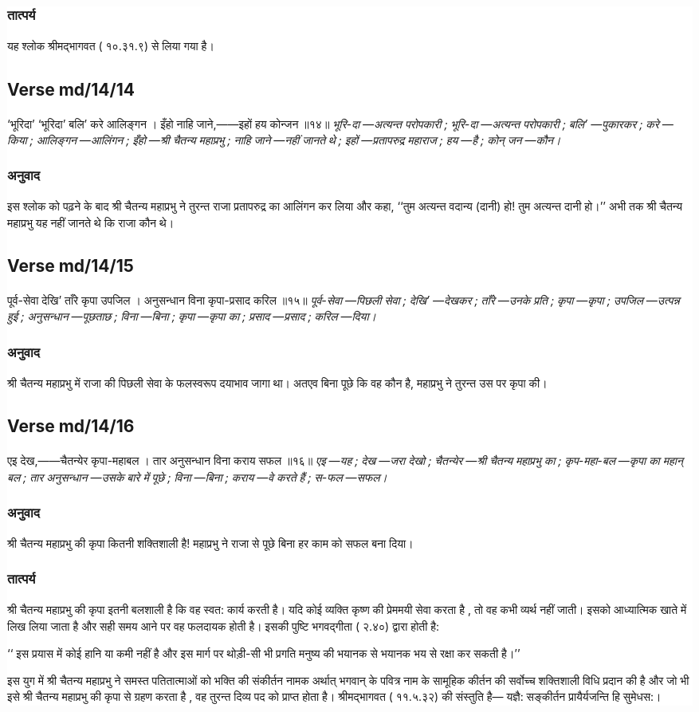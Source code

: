 
### तात्पर्य
यह श्लोक श्रीमद्भागवत ( १०.३१.९) से लिया गया है।


## Verse md/14/14
‘भूरिदा’ ‘भूरिदा’ बलि’ करे आलिङ्गन ।
इँहो नाहि जाने,——इहों हय कोन्जन ॥१४॥
*भूरि-दा —अत्यन्त परोपकारी ; भूरि-दा —अत्यन्त परोपकारी ; बलि’ —पुकारकर ; करे —किया ; आलिङ्गन —आलिंगन ; इँहो —श्री चैतन्य महाप्रभु ; नाहि जाने —नहीं जानते थे ; इहों —प्रतापरुद्र महाराज ; हय —है ; कोन् जन —कौन।*


### अनुवाद
इस श्लोक को पढ़ने के बाद श्री चैतन्य महाप्रभु ने तुरन्त राजा प्रतापरुद्र का आलिंगन कर लिया और कहा, ‘‘तुम अत्यन्त वदान्य (दानी) हो! तुम अत्यन्त दानी हो।’’ अभी तक श्री चैतन्य महाप्रभु यह नहीं जानते थे कि राजा कौन थे।


## Verse md/14/15
पूर्व-सेवा देखि’ ताँरे कृपा उपजिल ।
अनुसन्धान विना कृपा-प्रसाद करिल ॥१५॥
*पूर्व-सेवा —पिछली सेवा ; देखि’ —देखकर ; ताँरे —उनके प्रति ; कृपा —कृपा ; उपजिल —उत्पन्न हुई ; अनुसन्धान —पूछताछ ; विना —बिना ; कृपा —कृपा का ; प्रसाद —प्रसाद ; करिल —दिया।*


### अनुवाद
श्री चैतन्य महाप्रभु में राजा की पिछली सेवा के फलस्वरूप दयाभाव जागा था। अतएव बिना पूछे कि वह कौन है, महाप्रभु ने तुरन्त उस पर कृपा की।


## Verse md/14/16
एइ देख,——चैतन्येर कृपा-महाबल ।
तार अनुसन्धान विना कराय सफल ॥१६॥
*एइ —यह ; देख —जरा देखो ; चैतन्येर —श्री चैतन्य महाप्रभु का ; कृप-महा-बल —कृपा का महान् बल ; तार अनुसन्धान —उसके बारे में पूछे ; विना —बिना ; कराय —वे करते हैं ; स-फल —सफल।*


### अनुवाद
श्री चैतन्य महाप्रभु की कृपा कितनी शक्तिशाली है! महाप्रभु ने राजा से पूछे बिना हर काम को सफल बना दिया।


### तात्पर्य
श्री चैतन्य महाप्रभु की कृपा इतनी बलशाली है कि वह स्वत: कार्य करती है। यदि कोई व्यक्ति कृष्ण की प्रेममयी सेवा करता है , तो वह कभी व्यर्थ नहीं जाती। इसको आध्यात्मिक खाते में लिख लिया जाता है और सही समय आने पर वह फलदायक होती है। इसकी पुष्टि भगवद्गीता ( २.४०) द्वारा होती है:

‘‘ इस प्रयास में कोई हानि या कमी नहीं है और इस मार्ग पर थोड़ी-सी भी प्रगति मनुष्य की भयानक से भयानक भय से रक्षा कर सकती है।’’

इस युग में श्री चैतन्य महाप्रभु ने समस्त पतितात्माओं को भक्ति की संकीर्तन नामक अर्थात् भगवान् के पवित्र नाम के सामूहिक कीर्तन की सर्वोच्च शक्तिशाली विधि प्रदान की है और जो भी इसे श्री चैतन्य महाप्रभु की कृपा से ग्रहण करता है , वह तुरन्त दिव्य पद को प्राप्त होता है। श्रीमद्भागवत ( ११.५.३२) की संस्तुति है— यज्ञै: सङ्कीर्तन प्रायैर्यजन्ति हि सुमेधस:।
